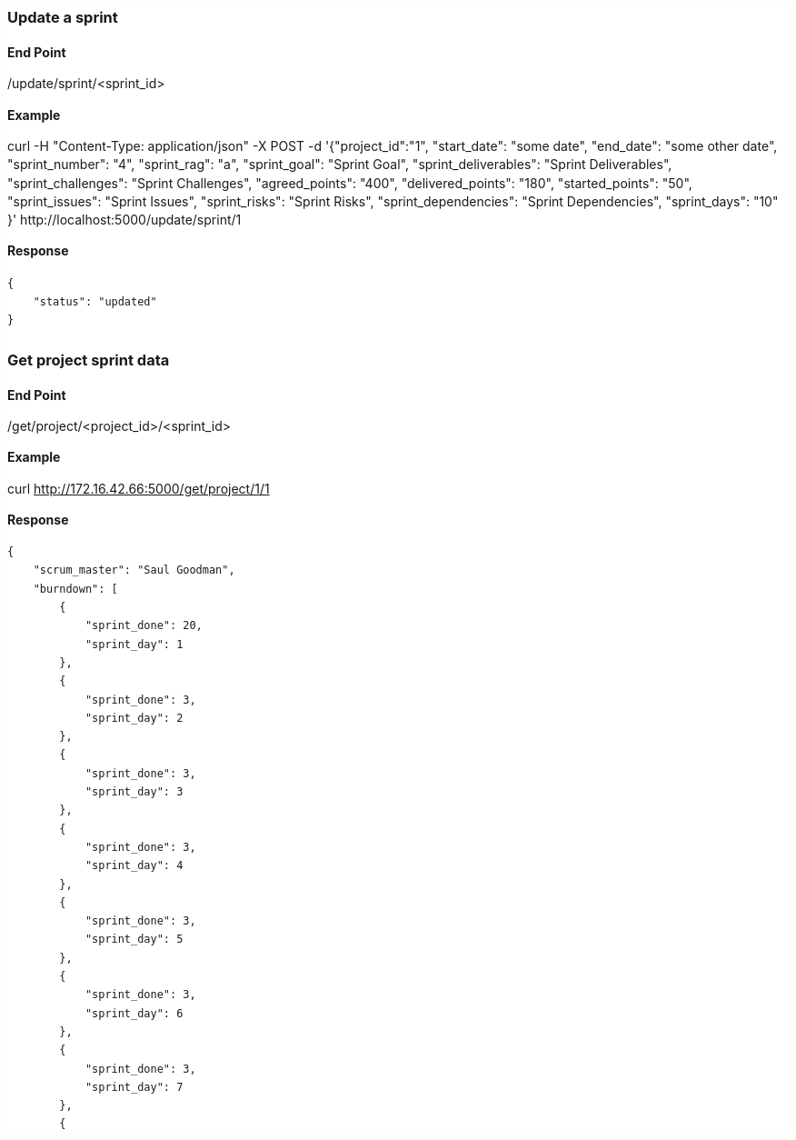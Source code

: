### Update a sprint

**End Point**

/update/sprint/<sprint_id>

**Example**

curl -H "Content-Type: application/json" -X POST -d '{"project_id":"1", "start_date": "some date", "end_date": "some other date", "sprint_number": "4", "sprint_rag": "a", "sprint_goal": "Sprint Goal", "sprint_deliverables": "Sprint Deliverables", "sprint_challenges": "Sprint Challenges", "agreed_points": "400", "delivered_points": "180", "started_points": "50", "sprint_issues": "Sprint Issues", "sprint_risks": "Sprint Risks", "sprint_dependencies": "Sprint Dependencies", "sprint_days": "10"  }' http://localhost:5000/update/sprint/1


**Response**

```
{
    "status": "updated"
}
```

### Get project sprint data

**End Point**

/get/project/<project_id>/<sprint_id>

**Example**

curl http://172.16.42.66:5000/get/project/1/1

**Response**

```
{
    "scrum_master": "Saul Goodman",
    "burndown": [
        {
            "sprint_done": 20,
            "sprint_day": 1
        },
        {
            "sprint_done": 3,
            "sprint_day": 2
        },
        {
            "sprint_done": 3,
            "sprint_day": 3
        },
        {
            "sprint_done": 3,
            "sprint_day": 4
        },
        {
            "sprint_done": 3,
            "sprint_day": 5
        },
        {
            "sprint_done": 3,
            "sprint_day": 6
        },
        {
            "sprint_done": 3,
            "sprint_day": 7
        },
        {
```